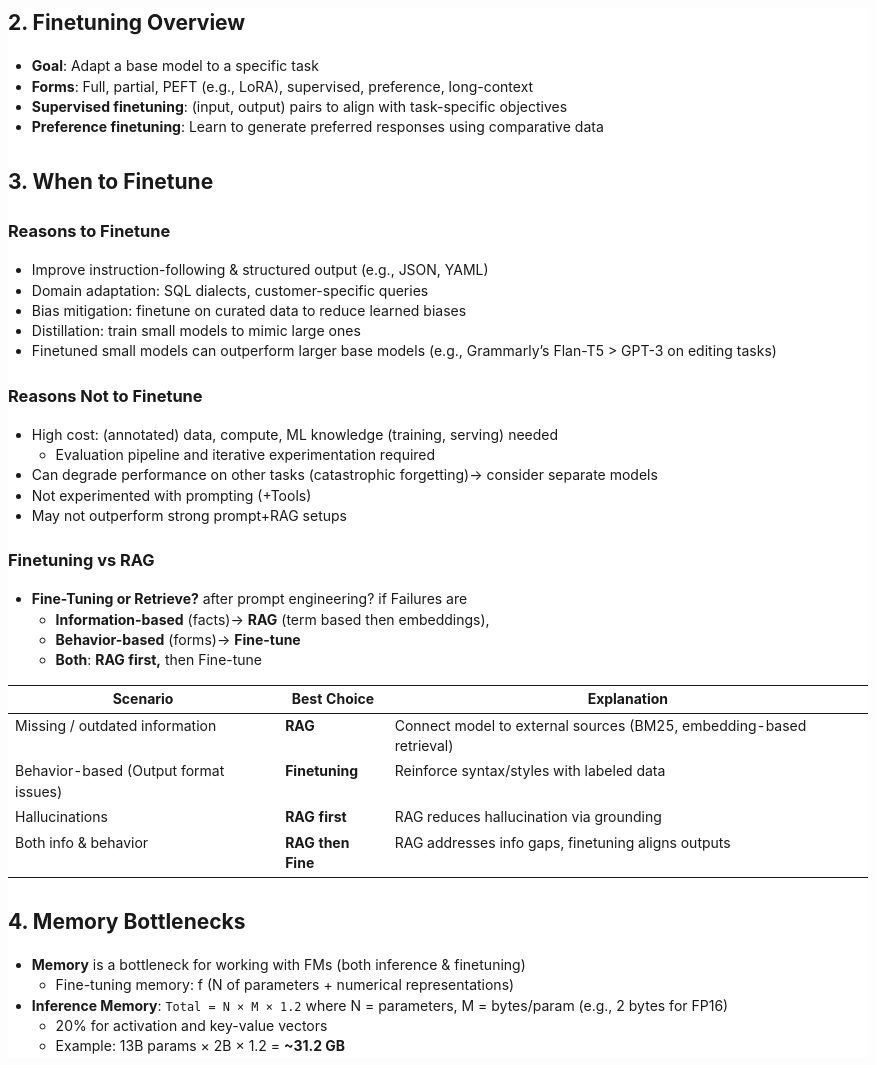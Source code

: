 




## 2. Finetuning Overview
* **Goal**: Adapt a base model to a specific task
* **Forms**: Full, partial, PEFT (e.g., LoRA), supervised, preference, long-context
* **Supervised finetuning**: (input, output) pairs to align with task-specific objectives
* **Preference finetuning**: Learn to generate preferred responses using comparative data

## 3. When to Finetune

### Reasons to Finetune

* Improve instruction-following & structured output (e.g., JSON, YAML)
* Domain adaptation: SQL dialects, customer-specific queries
* Bias mitigation: finetune on curated data to reduce learned biases
* Distillation: train small models to mimic large ones
* Finetuned small models can outperform larger base models (e.g., Grammarly’s Flan-T5 > GPT-3 on editing tasks)

### Reasons Not to Finetune

* High cost: (annotated) data, compute, ML knowledge (training, serving) needed
  * Evaluation pipeline and iterative experimentation required
* Can degrade performance on other tasks (catastrophic forgetting)-> consider separate models 
* Not experimented with prompting (+Tools) 
* May not outperform strong prompt+RAG setups


### Finetuning vs RAG
- **Fine-Tuning or Retrieve?** after prompt engineering? if Failures are 
  - **Information-based** (facts)-> **RAG** (term based then embeddings),
  - **Behavior-based** (forms)-> **Fine-tune**
  - **Both**: **RAG first,** then Fine-tune  

| Scenario                 | Best Choice    | Explanation                                                         |
| ------------------------ | -------------- | ------------------------------------------------------------------- |
| Missing / outdated information | **RAG**        | Connect model to external sources (BM25, embedding-based retrieval) |
| Behavior-based (Output format issues)     | **Finetuning** | Reinforce syntax/styles with labeled data                           |
| Hallucinations           | **RAG first**  | RAG reduces hallucination via grounding                             |
| Both info & behavior | **RAG then Fine** | RAG addresses info gaps, finetuning aligns outputs                  |

## 4. Memory Bottlenecks
* **Memory** is a bottleneck for working with FMs (both inference & finetuning)
  - Fine-tuning memory: f (N of parameters + numerical representations)
* **Inference Memory**:
  `Total = N × M × 1.2` where N = parameters, M = bytes/param (e.g., 2 bytes for FP16)
    - 20% for activation and key-value vectors
    - Example: 13B params × 2B × 1.2 = **\~31.2 GB**
